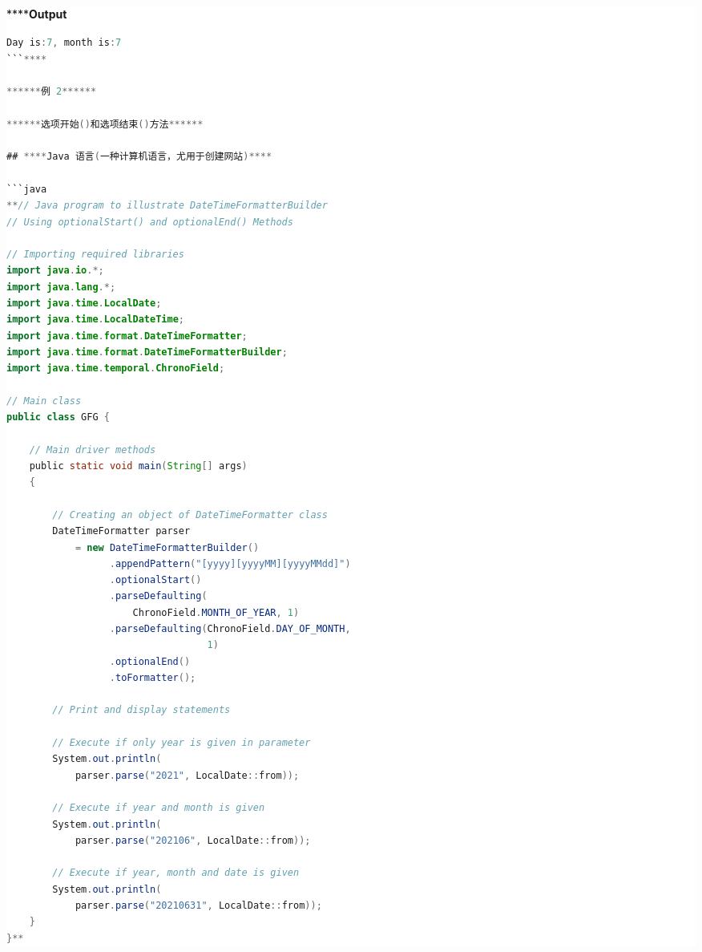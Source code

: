 ******Output**

```java
Day is:7, month is:7
```**** 

******例 2******

******选项开始()和选项结束()方法******

## ****Java 语言(一种计算机语言，尤用于创建网站)****

```java
**// Java program to illustrate DateTimeFormatterBuilder
// Using optionalStart() and optionalEnd() Methods

// Importing required libraries
import java.io.*;
import java.lang.*;
import java.time.LocalDate;
import java.time.LocalDateTime;
import java.time.format.DateTimeFormatter;
import java.time.format.DateTimeFormatterBuilder;
import java.time.temporal.ChronoField;

// Main class
public class GFG {

    // Main driver methods
    public static void main(String[] args)
    {

        // Creating an object of DateTimeFormatter class
        DateTimeFormatter parser
            = new DateTimeFormatterBuilder()
                  .appendPattern("[yyyy][yyyyMM][yyyyMMdd]")
                  .optionalStart()
                  .parseDefaulting(
                      ChronoField.MONTH_OF_YEAR, 1)
                  .parseDefaulting(ChronoField.DAY_OF_MONTH,
                                   1)
                  .optionalEnd()
                  .toFormatter();

        // Print and display statements

        // Execute if only year is given in parameter
        System.out.println(
            parser.parse("2021", LocalDate::from));

        // Execute if year and month is given
        System.out.println(
            parser.parse("202106", LocalDate::from));

        // Execute if year, month and date is given
        System.out.println(
            parser.parse("20210631", LocalDate::from));
    }
}**
```
